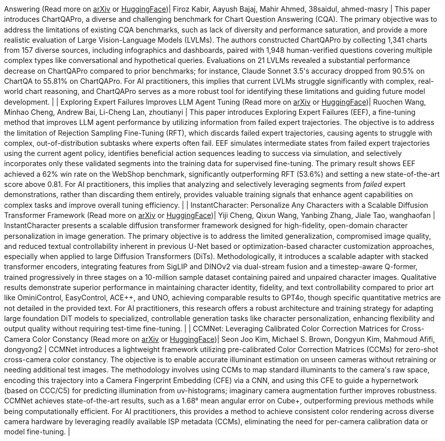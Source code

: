   Answering (Read more on [arXiv](https://arxiv.org/abs/2504.05506) or [HuggingFace](https://huggingface.co/papers/2504.05506))| Firoz Kabir, Aayush Bajaj, Mahir Ahmed, 38saidul, ahmed-masry | This paper introduces ChartQAPro, a diverse and challenging benchmark for Chart Question Answering (CQA). The primary objective was to address the limitations of existing CQA benchmarks, such as lack of diversity and performance saturation, and provide a more realistic evaluation of Large Vision-Language Models (LVLMs). The authors constructed ChartQAPro by collecting 1,341 charts from 157 diverse sources, including infographics and dashboards, paired with 1,948 human-verified questions covering multiple complex types like conversational and hypothetical queries. Evaluations on 21 LVLMs revealed a substantial performance decrease on ChartQAPro compared to prior benchmarks; for instance, Claude Sonnet 3.5's accuracy dropped from 90.5% on ChartQA to 55.81% on ChartQAPro. For AI practitioners, this implies that current LVLMs struggle significantly with complex, real-world chart reasoning, and ChartQAPro serves as a more robust tool for identifying these limitations and guiding future model development. |
| Exploring Expert Failures Improves LLM Agent Tuning (Read more on [arXiv](https://arxiv.org/abs/2504.13145) or [HuggingFace](https://huggingface.co/papers/2504.13145))| Ruochen Wang, Minhao Cheng, Andrew Bai, Li-Cheng Lan, zhoutianyi | This paper introduces Exploring Expert Failures (EEF), a fine-tuning method that improves LLM agent performance by utilizing information from failed expert trajectories. The objective is to address the limitation of Rejection Sampling Fine-Tuning (RFT), which discards failed expert trajectories, causing agents to struggle with complex, out-of-distribution subtasks where experts often fail. EEF simulates intermediate states from failed expert trajectories using the current agent policy, identifies beneficial action sequences leading to success via simulation, and selectively incorporates only these validated segments into the training data for supervised fine-tuning. The primary result shows EEF achieved a 62% win rate on the WebShop benchmark, significantly outperforming RFT (53.6%) and setting a new state-of-the-art score above 0.81. For AI practitioners, this implies that analyzing and selectively leveraging segments from *failed* expert demonstrations, rather than discarding them entirely, provides valuable training signals that enhance agent capabilities on complex tasks and improve overall tuning efficiency. |
| InstantCharacter: Personalize Any Characters with a Scalable Diffusion
  Transformer Framework (Read more on [arXiv](https://arxiv.org/abs/2504.12395) or [HuggingFace](https://huggingface.co/papers/2504.12395))| Yiji Cheng, Qixun Wang, Yanbing Zhang, Jiale Tao, wanghaofan | InstantCharacter presents a scalable diffusion transformer framework designed for high-fidelity, open-domain character personalization in image generation. The primary objective is to address the limited generalization, compromised image quality, and reduced textual controllability inherent in previous U-Net based or optimization-based character customization approaches, especially when applied to large Diffusion Transformers (DiTs). Methodologically, it introduces a scalable adapter with stacked transformer encoders, integrating features from SigLIP and DINOv2 via dual-stream fusion and a timestep-aware Q-former, trained progressively in three stages on a 10-million sample dataset containing paired and unpaired character images. Qualitative results demonstrate superior performance in maintaining character identity, fidelity, and text controllability compared to prior art like OminiControl, EasyControl, ACE++, and UNO, achieving comparable results to GPT4o, though specific quantitative metrics are not detailed in the provided text. For AI practitioners, this research offers a robust architecture and training strategy for adapting large foundation DiT models to specialized, controllable generation tasks like character personalization, enhancing flexibility and output quality without requiring test-time fine-tuning. |
| CCMNet: Leveraging Calibrated Color Correction Matrices for Cross-Camera
  Color Constancy (Read more on [arXiv](https://arxiv.org/abs/2504.07959) or [HuggingFace](https://huggingface.co/papers/2504.07959))| Seon Joo Kim, Michael S. Brown, Dongyun Kim, Mahmoud Afifi, dongyong2 | CCMNet introduces a lightweight framework utilizing pre-calibrated Color Correction Matrices (CCMs) for zero-shot cross-camera color constancy. The objective is to enable accurate illuminant estimation on unseen cameras without retraining or needing additional test images. The methodology involves using CCMs to map standard illuminants to the camera's raw space, encoding this trajectory into a Camera Fingerprint Embedding (CFE) via a CNN, and using this CFE to guide a hypernetwork (based on CCC/C5) for predicting illumination from uv-histograms; imaginary camera augmentation further improves robustness. CCMNet achieves state-of-the-art results, such as a 1.68° mean angular error on Cube+, outperforming previous methods while being computationally efficient. For AI practitioners, this provides a method to achieve consistent color rendering across diverse camera hardware by leveraging readily available ISP metadata (CCMs), eliminating the need for per-camera calibration data or model fine-tuning. |